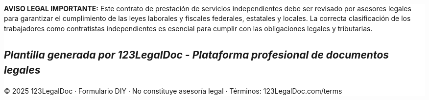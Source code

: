 
**AVISO LEGAL IMPORTANTE:** Este contrato de prestación de servicios independientes debe ser revisado por asesores legales para garantizar el cumplimiento de las leyes laborales y fiscales federales, estatales y locales. La correcta clasificación de los trabajadores como contratistas independientes es esencial para cumplir con las obligaciones legales y tributarias.

## _Plantilla generada por 123LegalDoc - Plataforma profesional de documentos legales_

© 2025 123LegalDoc · Formulario DIY · No constituye asesoría legal · Términos: 123LegalDoc.com/terms
